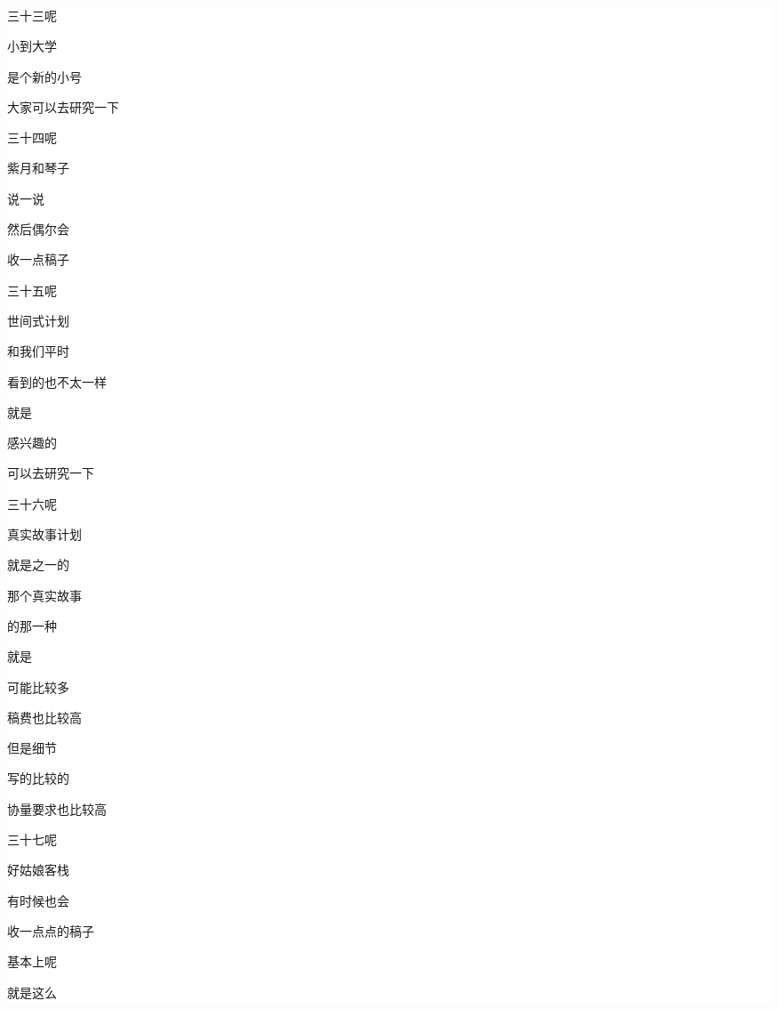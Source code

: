 三十三呢

小到大学

是个新的小号

大家可以去研究一下

三十四呢

紫月和琴子

说一说

然后偶尔会

收一点稿子

三十五呢

世间式计划

和我们平时

看到的也不太一样

就是

感兴趣的

可以去研究一下

三十六呢

真实故事计划

就是之一的

那个真实故事

的那一种

就是

可能比较多

稿费也比较高

但是细节

写的比较的

协量要求也比较高

三十七呢

好姑娘客栈

有时候也会

收一点点的稿子

基本上呢

就是这么
